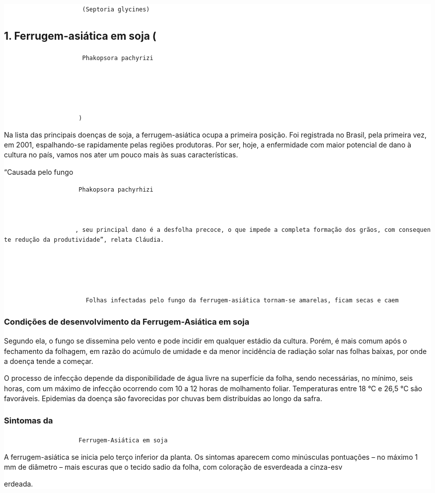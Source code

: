                          


                          (Septoria glycines)

## 1. Ferrugem-asiática em soja (

                        



                          Phakopsora pachyrizi

                         



                         )

Na lista das principais doenças de soja, a ferrugem-asiática ocupa a primeira posição. Foi registrada no Brasil, pela primeira vez, em 2001, espalhando-se rapidamente pelas regiões produtoras. Por ser, hoje, a enfermidade com maior potencial de dano à cultura no país, vamos nos ater um pouco mais às suas características.

“Causada pelo fungo

                        

                         Phakopsora pachyrhizi

                        

                        , seu principal dano é a desfolha precoce, o que impede a completa formação dos grãos, com consequente redução da produtividade”, relata Cláudia.

                        



                           Folhas infectadas pelo fungo da ferrugem-asiática tornam-se amarelas, ficam secas e caem

### Condições de desenvolvimento da Ferrugem-Asiática em soja

Segundo ela, o fungo se dissemina pelo vento e pode incidir em qualquer estádio da cultura. Porém, é mais comum após o fechamento da folhagem, em razão do acúmulo de umidade e da menor incidência de radiação solar nas folhas baixas, por onde a doença tende a começar.

O processo de infecção depende da disponibilidade de água livre na superfície da folha, sendo necessárias, no mínimo, seis horas, com um máximo de infecção ocorrendo com 10 a 12 horas de molhamento foliar. Temperaturas entre 18 °C e 26,5 °C são favoráveis. Epidemias da doença são favorecidas por chuvas bem distribuídas ao longo da safra.

### Sintomas da

                        


                         Ferrugem-Asiática em soja

A ferrugem-asiática se inicia pelo terço inferior da planta. Os sintomas aparecem como minúsculas pontuações – no máximo 1 mm de diâmetro – mais escuras que o tecido sadio da folha, com coloração de esverdeada a cinza-esv

erdeada.
